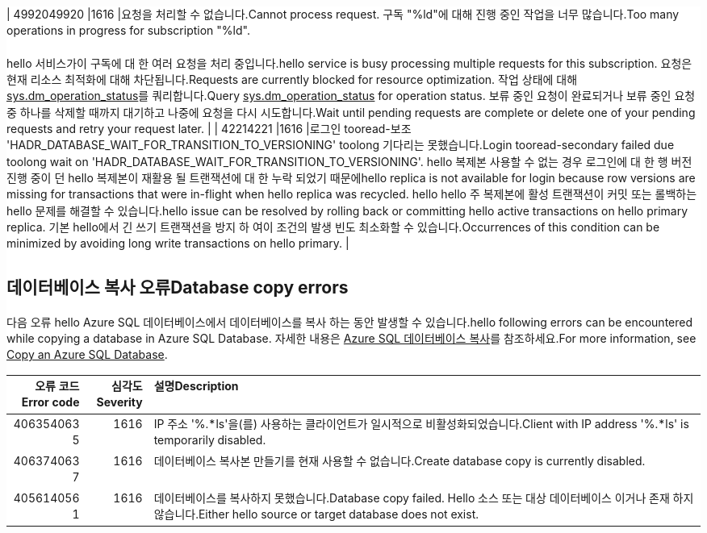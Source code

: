 | <span data-ttu-id="344e6-182">49920</span><span class="sxs-lookup"><span data-stu-id="344e6-182">49920</span></span> |<span data-ttu-id="344e6-183">16</span><span class="sxs-lookup"><span data-stu-id="344e6-183">16</span></span> |<span data-ttu-id="344e6-184">요청을 처리할 수 없습니다.</span><span class="sxs-lookup"><span data-stu-id="344e6-184">Cannot process request.</span></span> <span data-ttu-id="344e6-185">구독 "%ld"에 대해 진행 중인 작업을 너무 많습니다.</span><span class="sxs-lookup"><span data-stu-id="344e6-185">Too many operations in progress for subscription "%ld".</span></span><br/><br/><span data-ttu-id="344e6-186">hello 서비스가이 구독에 대 한 여러 요청을 처리 중입니다.</span><span class="sxs-lookup"><span data-stu-id="344e6-186">hello service is busy processing multiple requests for this subscription.</span></span> <span data-ttu-id="344e6-187">요청은 현재 리소스 최적화에 대해 차단됩니다.</span><span class="sxs-lookup"><span data-stu-id="344e6-187">Requests are currently blocked for resource optimization.</span></span> <span data-ttu-id="344e6-188">작업 상태에 대해 [sys.dm_operation_status](https://msdn.microsoft.com/library/dn270022.aspx)를 쿼리합니다.</span><span class="sxs-lookup"><span data-stu-id="344e6-188">Query [sys.dm_operation_status](https://msdn.microsoft.com/library/dn270022.aspx) for operation status.</span></span> <span data-ttu-id="344e6-189">보류 중인 요청이 완료되거나 보류 중인 요청 중 하나를 삭제할 때까지 대기하고 나중에 요청을 다시 시도합니다.</span><span class="sxs-lookup"><span data-stu-id="344e6-189">Wait until pending requests are complete or delete one of your pending requests and retry your request later.</span></span> |
| <span data-ttu-id="344e6-190">4221</span><span class="sxs-lookup"><span data-stu-id="344e6-190">4221</span></span> |<span data-ttu-id="344e6-191">16</span><span class="sxs-lookup"><span data-stu-id="344e6-191">16</span></span> |<span data-ttu-id="344e6-192">로그인 tooread-보조 'HADR_DATABASE_WAIT_FOR_TRANSITION_TO_VERSIONING' toolong 기다리는 못했습니다.</span><span class="sxs-lookup"><span data-stu-id="344e6-192">Login tooread-secondary failed due toolong wait on 'HADR_DATABASE_WAIT_FOR_TRANSITION_TO_VERSIONING'.</span></span> <span data-ttu-id="344e6-193">hello 복제본 사용할 수 없는 경우 로그인에 대 한 행 버전 진행 중이 던 hello 복제본이 재활용 될 트랜잭션에 대 한 누락 되었기 때문에</span><span class="sxs-lookup"><span data-stu-id="344e6-193">hello replica is not available for login because row versions are missing for transactions that were in-flight when hello replica was recycled.</span></span> <span data-ttu-id="344e6-194">hello hello 주 복제본에 활성 트랜잭션이 커밋 또는 롤백하는 hello 문제를 해결할 수 있습니다.</span><span class="sxs-lookup"><span data-stu-id="344e6-194">hello issue can be resolved by rolling back or committing hello active transactions on hello primary replica.</span></span> <span data-ttu-id="344e6-195">기본 hello에서 긴 쓰기 트랜잭션을 방지 하 여이 조건의 발생 빈도 최소화할 수 있습니다.</span><span class="sxs-lookup"><span data-stu-id="344e6-195">Occurrences of this condition can be minimized by avoiding long write transactions on hello primary.</span></span> |

## <a name="database-copy-errors"></a><span data-ttu-id="344e6-196">데이터베이스 복사 오류</span><span class="sxs-lookup"><span data-stu-id="344e6-196">Database copy errors</span></span>
<span data-ttu-id="344e6-197">다음 오류 hello Azure SQL 데이터베이스에서 데이터베이스를 복사 하는 동안 발생할 수 있습니다.</span><span class="sxs-lookup"><span data-stu-id="344e6-197">hello following errors can be encountered while copying a database in Azure SQL Database.</span></span> <span data-ttu-id="344e6-198">자세한 내용은 [Azure SQL 데이터베이스 복사](sql-database-copy.md)를 참조하세요.</span><span class="sxs-lookup"><span data-stu-id="344e6-198">For more information, see [Copy an Azure SQL Database](sql-database-copy.md).</span></span>

| <span data-ttu-id="344e6-199">오류 코드</span><span class="sxs-lookup"><span data-stu-id="344e6-199">Error code</span></span> | <span data-ttu-id="344e6-200">심각도</span><span class="sxs-lookup"><span data-stu-id="344e6-200">Severity</span></span> | <span data-ttu-id="344e6-201">설명</span><span class="sxs-lookup"><span data-stu-id="344e6-201">Description</span></span> |
| ---:| ---:|:--- |
| <span data-ttu-id="344e6-202">40635</span><span class="sxs-lookup"><span data-stu-id="344e6-202">40635</span></span> |<span data-ttu-id="344e6-203">16</span><span class="sxs-lookup"><span data-stu-id="344e6-203">16</span></span> |<span data-ttu-id="344e6-204">IP 주소 '%.&#x2a;ls'을(를) 사용하는 클라이언트가 일시적으로 비활성화되었습니다.</span><span class="sxs-lookup"><span data-stu-id="344e6-204">Client with IP address '%.&#x2a;ls' is temporarily disabled.</span></span> |
| <span data-ttu-id="344e6-205">40637</span><span class="sxs-lookup"><span data-stu-id="344e6-205">40637</span></span> |<span data-ttu-id="344e6-206">16</span><span class="sxs-lookup"><span data-stu-id="344e6-206">16</span></span> |<span data-ttu-id="344e6-207">데이터베이스 복사본 만들기를 현재 사용할 수 없습니다.</span><span class="sxs-lookup"><span data-stu-id="344e6-207">Create database copy is currently disabled.</span></span> |
| <span data-ttu-id="344e6-208">40561</span><span class="sxs-lookup"><span data-stu-id="344e6-208">40561</span></span> |<span data-ttu-id="344e6-209">16</span><span class="sxs-lookup"><span data-stu-id="344e6-209">16</span></span> |<span data-ttu-id="344e6-210">데이터베이스를 복사하지 못했습니다.</span><span class="sxs-lookup"><span data-stu-id="344e6-210">Database copy failed.</span></span> <span data-ttu-id="344e6-211">Hello 소스 또는 대상 데이터베이스 이거나 존재 하지 않습니다.</span><span class="sxs-lookup"><span data-stu-id="344e6-211">Either hello source or target database does not exist.</span></span> |